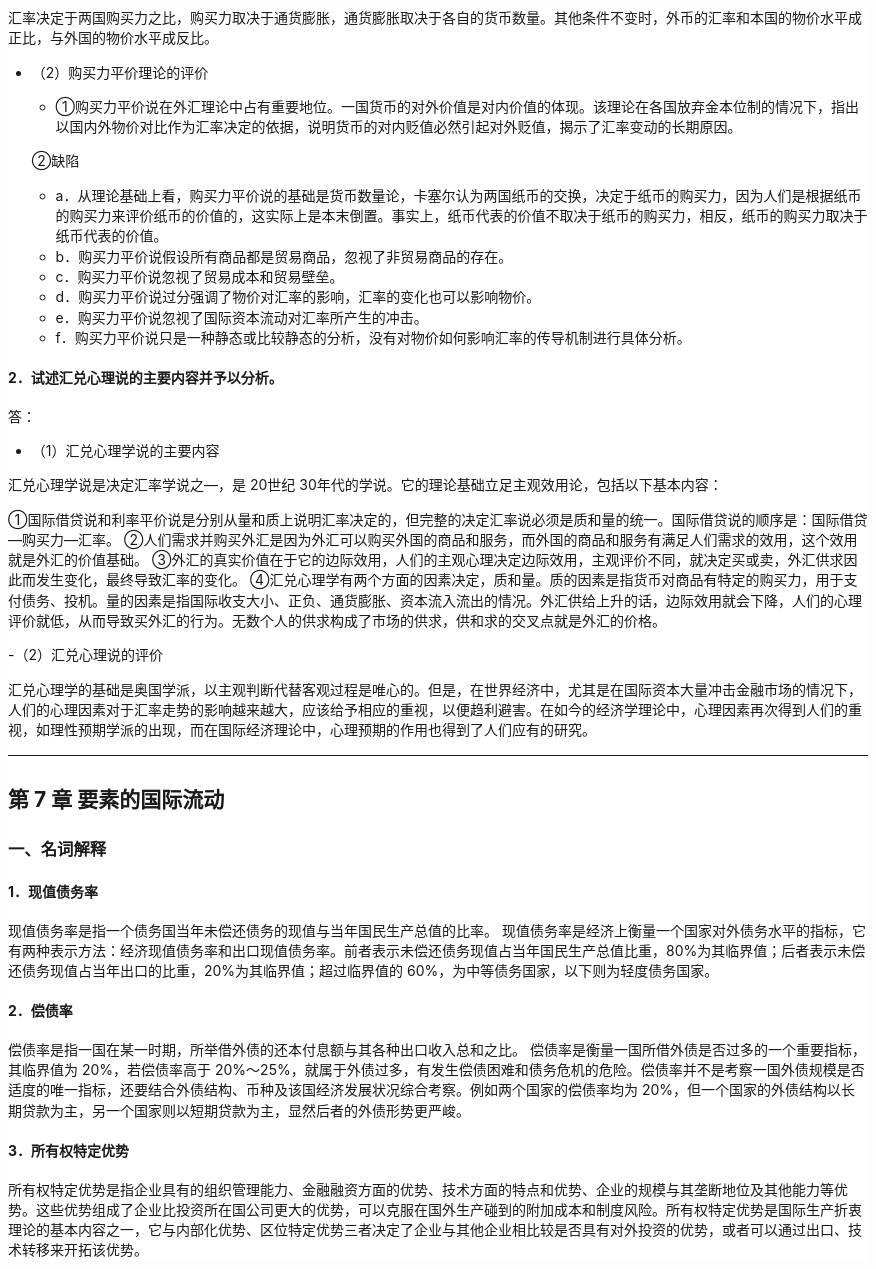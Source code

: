 汇率决定于两国购买力之比，购买力取决于通货膨胀，通货膨胀取决于各自的货币数量。其他条件不变时，外币的汇率和本国的物价水平成正比，与外国的物价水平成反比。

- （2）购买力平价理论的评价
	- ①购买力平价说在外汇理论中占有重要地位。一国货币的对外价值是对内价值的体现。该理论在各国放弃金本位制的情况下，指出以国内外物价对比作为汇率决定的依据，说明货币的对内贬值必然引起对外贬值，揭示了汇率变动的长期原因。

	②缺陷
	- a．从理论基础上看，购买力平价说的基础是货币数量论，卡塞尔认为两国纸币的交换，决定于纸币的购买力，因为人们是根据纸币的购买力来评价纸币的价值的，这实际上是本末倒置。事实上，纸币代表的价值不取决于纸币的购买力，相反，纸币的购买力取决于纸币代表的价值。
	- b．购买力平价说假设所有商品都是贸易商品，忽视了非贸易商品的存在。
	- c．购买力平价说忽视了贸易成本和贸易壁垒。
	- d．购买力平价说过分强调了物价对汇率的影响，汇率的变化也可以影响物价。
	- e．购买力平价说忽视了国际资本流动对汇率所产生的冲击。
	- f．购买力平价说只是一种静态或比较静态的分析，没有对物价如何影响汇率的传导机制进行具体分析。

#### 2．试述汇兑心理说的主要内容并予以分析。

答：

- （1）汇兑心理学说的主要内容

汇兑心理学说是决定汇率学说之—，是 20世纪 30年代的学说。它的理论基础立足主观效用论，包括以下基本内容：

①国际借贷说和利率平价说是分别从量和质上说明汇率决定的，但完整的决定汇率说必须是质和量的统一。国际借贷说的顺序是：国际借贷—购买力—汇率。
②人们需求并购买外汇是因为外汇可以购买外国的商品和服务，而外国的商品和服务有满足人们需求的效用，这个效用就是外汇的价值基础。
③外汇的真实价值在于它的边际效用，人们的主观心理决定边际效用，主观评价不同，就决定买或卖，外汇供求因此而发生变化，最终导致汇率的变化。
④汇兑心理学有两个方面的因素决定，质和量。质的因素是指货币对商品有特定的购买力，用于支付债务、投机。量的因素是指国际收支大小、正负、通货膨胀、资本流入流出的情况。外汇供给上升的话，边际效用就会下降，人们的心理评价就低，从而导致买外汇的行为。无数个人的供求构成了市场的供求，供和求的交叉点就是外汇的价格。

-（2）汇兑心理说的评价

汇兑心理学的基础是奥国学派，以主观判断代替客观过程是唯心的。但是，在世界经济中，尤其是在国际资本大量冲击金融市场的情况下，人们的心理因素对于汇率走势的影响越来越大，应该给予相应的重视，以便趋利避害。在如今的经济学理论中，心理因素再次得到人们的重视，如理性预期学派的出现，而在国际经济理论中，心理预期的作用也得到了人们应有的研究。

---

## 第 7 章 要素的国际流动

### 一、名词解释

#### 1．现值债务率

现值债务率是指一个债务国当年未偿还债务的现值与当年国民生产总值的比率。
现值债务率是经济上衡量一个国家对外债务水平的指标，它有两种表示方法：经济现值债务率和出口现值债务率。前者表示未偿还债务现值占当年国民生产总值比重，80%为其临界值；后者表示未偿还债务现值占当年出口的比重，20%为其临界值；超过临界值的 60%，为中等债务国家，以下则为轻度债务国家。

#### 2．偿债率

偿债率是指一国在某一时期，所举借外债的还本付息额与其各种出口收入总和之比。
偿债率是衡量一国所借外债是否过多的一个重要指标，其临界值为 20%，若偿债率高于 20%～25%，就属于外债过多，有发生偿债困难和债务危机的危险。偿债率并不是考察一国外债规模是否适度的唯一指标，还要结合外债结构、币种及该国经济发展状况综合考察。例如两个国家的偿债率均为 20%，但一个国家的外债结构以长期贷款为主，另一个国家则以短期贷款为主，显然后者的外债形势更严峻。

#### 3．所有权特定优势

所有权特定优势是指企业具有的组织管理能力、金融融资方面的优势、技术方面的特点和优势、企业的规模与其垄断地位及其他能力等优势。这些优势组成了企业比投资所在国公司更大的优势，可以克服在国外生产碰到的附加成本和制度风险。所有权特定优势是国际生产折衷理论的基本内容之一，它与内部化优势、区位特定优势三者决定了企业与其他企业相比较是否具有对外投资的优势，或者可以通过出口、技术转移来开拓该优势。

